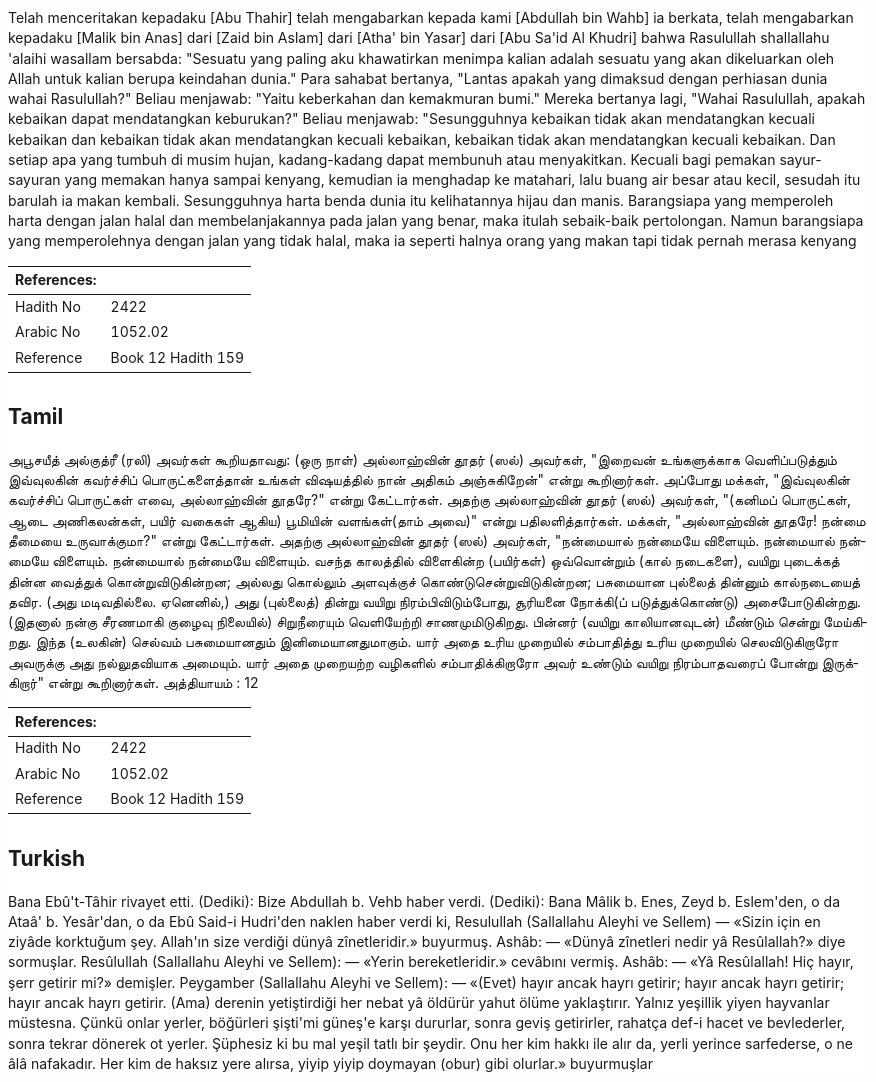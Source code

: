 
<div dir="ltr" lang="id" style={{fontSize:'larger',backgroundColor:'#f8f9fa',padding:20}}>
Telah menceritakan kepadaku [Abu Thahir] telah mengabarkan kepada kami [Abdullah bin Wahb] ia berkata, telah mengabarkan kepadaku [Malik bin Anas] dari [Zaid bin Aslam] dari [Atha' bin Yasar] dari [Abu Sa'id Al Khudri] bahwa Rasulullah shallallahu 'alaihi wasallam bersabda: "Sesuatu yang paling aku khawatirkan menimpa kalian adalah sesuatu yang akan dikeluarkan oleh Allah untuk kalian berupa keindahan dunia." Para sahabat bertanya, "Lantas apakah yang dimaksud dengan perhiasan dunia wahai Rasulullah?" Beliau menjawab: "Yaitu keberkahan dan kemakmuran bumi." Mereka bertanya lagi, "Wahai Rasulullah, apakah kebaikan dapat mendatangkan keburukan?" Beliau menjawab: "Sesungguhnya kebaikan tidak akan mendatangkan kecuali kebaikan dan kebaikan tidak akan mendatangkan kecuali kebaikan, kebaikan tidak akan mendatangkan kecuali kebaikan. Dan setiap apa yang tumbuh di musim hujan, kadang-kadang dapat membunuh atau menyakitkan. Kecuali bagi pemakan sayur-sayuran yang memakan hanya sampai kenyang, kemudian ia menghadap ke matahari, lalu buang air besar atau kecil, sesudah itu barulah ia makan kembali. Sesungguhnya harta benda dunia itu kelihatannya hijau dan manis. Barangsiapa yang memperoleh harta dengan jalan halal dan membelanjakannya pada jalan yang benar, maka itulah sebaik-baik pertolongan. Namun barangsiapa yang memperolehnya dengan jalan yang tidak halal, maka ia seperti halnya orang yang makan tapi tidak pernah merasa kenyang
</div>
<div style={{backgroundColor:'#f8f9fa',padding:20, marginBottom: 10}}><table> <thead> <tr> <th>References:</th> <th></th> </tr> </thead> <tbody><tr><td>Hadith No</td><td>2422</td></tr><tr><td>Arabic No</td><td>1052.02</td></tr><tr><td>Reference</td><td>Book 12 Hadith 159</td></tr></tbody></table></div>

## Tamil


<div dir="ltr" lang="ta" style={{fontSize:'larger',backgroundColor:'#f8f9fa',padding:20}}>
அபூசயீத் அல்குத்ரீ (ரலி) அவர்கள் கூறியதாவது: (ஒரு நாள்) அல்லாஹ்வின் தூதர் (ஸல்) அவர்கள், "இறைவன் உங்களுக்காக வெளிப்படுத்தும் இவ்வுலகின் கவர்ச்சிப் பொருட்களைத்தான் உங்கள் விஷயத்தில் நான் அதிகம் அஞ்சுகிறேன்" என்று கூறினார்கள். அப்போது மக்கள், "இவ்வுலகின் கவர்ச்சிப் பொருட்கள் எவை, அல்லாஹ்வின் தூதரே?" என்று கேட்டார்கள். அதற்கு அல்லாஹ்வின் தூதர் (ஸல்) அவர்கள், "(கனிமப் பொருட்கள், ஆடை அணிகலன்கள், பயிர் வகைகள் ஆகிய) பூமியின் வளங்கள்(தாம் அவை)" என்று பதிலளித்தார்கள். மக்கள், "அல்லாஹ்வின் தூதரே! நன்மை தீமையை உருவாக்குமா?" என்று கேட்டார்கள். அதற்கு அல்லாஹ்வின் தூதர் (ஸல்) அவர்கள், "நன்மையால் நன்மையே விளையும். நன்மையால் நன்மையே விளையும். நன்மையால் நன்மையே விளையும். வசந்த காலத்தில் விளைகின்ற (பயிர்கள்) ஒவ்வொன்றும் (கால் நடைகளை), வயிறு புடைக்கத் தின்ன வைத்துக் கொன்றுவிடுகின்றன; அல்லது கொல்லும் அளவுக்குச் கொண்டுசென்றுவிடுகின்றன; பசுமையான புல்லைத் தின்னும் கால்நடையைத் தவிர. (அது மடிவதில்லை. ஏனெனில்,) அது (புல்லைத்) தின்று வயிறு நிரம்பிவிடும்போது, சூரியனை நோக்கி(ப் படுத்துக்கொண்டு) அசைபோடுகின்றது. (இதனால் நன்கு சீரணமாகி குழைவு நிலையில்) சிறுநீரையும் வெளியேற்றி சாணமுமிடுகிறது. பின்னர் (வயிறு காலியானவுடன்) மீண்டும் சென்று மேய்கிறது. இந்த (உலகின்) செல்வம் பசுமையானதும் இனிமையானதுமாகும். யார் அதை உரிய முறையில் சம்பாதித்து உரிய முறையில் செலவிடுகிறாரோ அவருக்கு அது நல்லுதவியாக அமையும். யார் அதை முறையற்ற வழிகளில் சம்பாதிக்கிறாரோ அவர் உண்டும் வயிறு நிரம்பாதவரைப் போன்று இருக்கிறார்" என்று கூறினார்கள். அத்தியாயம் : 12
</div>
<div style={{backgroundColor:'#f8f9fa',padding:20, marginBottom: 10}}><table> <thead> <tr> <th>References:</th> <th></th> </tr> </thead> <tbody><tr><td>Hadith No</td><td>2422</td></tr><tr><td>Arabic No</td><td>1052.02</td></tr><tr><td>Reference</td><td>Book 12 Hadith 159</td></tr></tbody></table></div>

## Turkish


<div dir="ltr" lang="tr" style={{fontSize:'larger',backgroundColor:'#f8f9fa',padding:20}}>
Bana Ebû't-Tâhir rivayet etti. (Dediki): Bize Abdullah b. Vehb haber verdi. (Dediki): Bana Mâlik b. Enes, Zeyd b. Eslem'den, o da Ataâ' b. Yesâr'dan, o da Ebû Said-i Hudri'den naklen haber verdi ki, Resulullah (Sallallahu Aleyhi ve Sellem) — «Sizin için en ziyâde korktuğum şey. Allah'ın size verdiği dünyâ zînetleridir.» buyurmuş. Ashâb: — «Dünyâ zînetleri nedir yâ Resûlallah?» diye sormuşlar. Resûlullah (Sallallahu Aleyhi ve Sellem): — «Yerin bereketleridir.» cevâbını vermiş. Ashâb: — «Yâ Resûlallah! Hiç hayır, şerr getirir mi?» demişler. Peygamber (Sallallahu Aleyhi ve Sellem): — «(Evet) hayır ancak hayrı getirir; hayır ancak hayrı getirir; hayır ancak hayrı getirir. (Ama) derenin yetiştirdiği her nebat yâ öldürür yahut ölüme yaklaştırır. Yalnız yeşillik yiyen hayvanlar müstesna. Çünkü onlar yerler, böğürleri şişti'mi güneş'e karşı dururlar, sonra geviş getirirler, rahatça def-i hacet ve bevlederler, sonra tekrar dönerek ot yerler. Şüphesiz ki bu mal yeşil tatlı bir şeydir. Onu her kim hakkı ile alır da, yerli yerince sarfederse, o ne âlâ nafakadır. Her kim de haksız yere alırsa, yiyip yiyip doymayan (obur) gibi olurlar.» buyurmuşlar